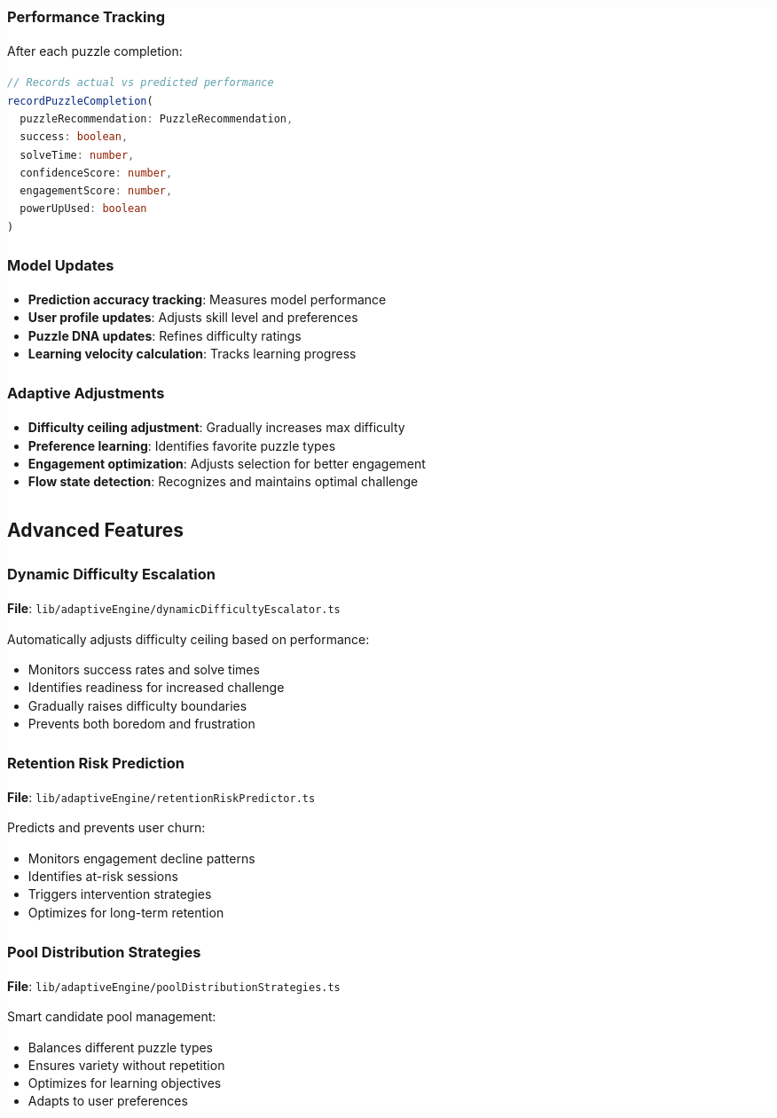 ### Performance Tracking
After each puzzle completion:

```typescript
// Records actual vs predicted performance
recordPuzzleCompletion(
  puzzleRecommendation: PuzzleRecommendation,
  success: boolean,
  solveTime: number,
  confidenceScore: number,
  engagementScore: number,
  powerUpUsed: boolean
)
```

### Model Updates
- **Prediction accuracy tracking**: Measures model performance
- **User profile updates**: Adjusts skill level and preferences
- **Puzzle DNA updates**: Refines difficulty ratings
- **Learning velocity calculation**: Tracks learning progress

### Adaptive Adjustments
- **Difficulty ceiling adjustment**: Gradually increases max difficulty
- **Preference learning**: Identifies favorite puzzle types
- **Engagement optimization**: Adjusts selection for better engagement
- **Flow state detection**: Recognizes and maintains optimal challenge

## Advanced Features

### Dynamic Difficulty Escalation
**File**: `lib/adaptiveEngine/dynamicDifficultyEscalator.ts`

Automatically adjusts difficulty ceiling based on performance:
- Monitors success rates and solve times
- Identifies readiness for increased challenge
- Gradually raises difficulty boundaries
- Prevents both boredom and frustration

### Retention Risk Prediction
**File**: `lib/adaptiveEngine/retentionRiskPredictor.ts`

Predicts and prevents user churn:
- Monitors engagement decline patterns
- Identifies at-risk sessions
- Triggers intervention strategies
- Optimizes for long-term retention

### Pool Distribution Strategies
**File**: `lib/adaptiveEngine/poolDistributionStrategies.ts`

Smart candidate pool management:
- Balances different puzzle types
- Ensures variety without repetition
- Optimizes for learning objectives
- Adapts to user preferences
